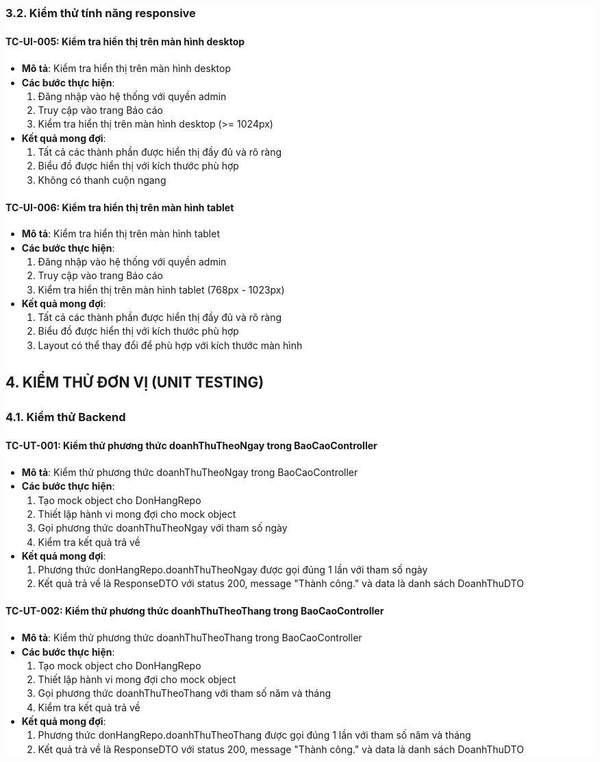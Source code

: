 ### 3.2. Kiểm thử tính năng responsive

#### TC-UI-005: Kiểm tra hiển thị trên màn hình desktop
- **Mô tả**: Kiểm tra hiển thị trên màn hình desktop
- **Các bước thực hiện**:
  1. Đăng nhập vào hệ thống với quyền admin
  2. Truy cập vào trang Báo cáo
  3. Kiểm tra hiển thị trên màn hình desktop (>= 1024px)
- **Kết quả mong đợi**:
  1. Tất cả các thành phần được hiển thị đầy đủ và rõ ràng
  2. Biểu đồ được hiển thị với kích thước phù hợp
  3. Không có thanh cuộn ngang

#### TC-UI-006: Kiểm tra hiển thị trên màn hình tablet
- **Mô tả**: Kiểm tra hiển thị trên màn hình tablet
- **Các bước thực hiện**:
  1. Đăng nhập vào hệ thống với quyền admin
  2. Truy cập vào trang Báo cáo
  3. Kiểm tra hiển thị trên màn hình tablet (768px - 1023px)
- **Kết quả mong đợi**:
  1. Tất cả các thành phần được hiển thị đầy đủ và rõ ràng
  2. Biểu đồ được hiển thị với kích thước phù hợp
  3. Layout có thể thay đổi để phù hợp với kích thước màn hình

## 4. KIỂM THỬ ĐƠN VỊ (UNIT TESTING)

### 4.1. Kiểm thử Backend

#### TC-UT-001: Kiểm thử phương thức doanhThuTheoNgay trong BaoCaoController
- **Mô tả**: Kiểm thử phương thức doanhThuTheoNgay trong BaoCaoController
- **Các bước thực hiện**:
  1. Tạo mock object cho DonHangRepo
  2. Thiết lập hành vi mong đợi cho mock object
  3. Gọi phương thức doanhThuTheoNgay với tham số ngày
  4. Kiểm tra kết quả trả về
- **Kết quả mong đợi**:
  1. Phương thức donHangRepo.doanhThuTheoNgay được gọi đúng 1 lần với tham số ngày
  2. Kết quả trả về là ResponseDTO với status 200, message "Thành công." và data là danh sách DoanhThuDTO

#### TC-UT-002: Kiểm thử phương thức doanhThuTheoThang trong BaoCaoController
- **Mô tả**: Kiểm thử phương thức doanhThuTheoThang trong BaoCaoController
- **Các bước thực hiện**:
  1. Tạo mock object cho DonHangRepo
  2. Thiết lập hành vi mong đợi cho mock object
  3. Gọi phương thức doanhThuTheoThang với tham số năm và tháng
  4. Kiểm tra kết quả trả về
- **Kết quả mong đợi**:
  1. Phương thức donHangRepo.doanhThuTheoThang được gọi đúng 1 lần với tham số năm và tháng
  2. Kết quả trả về là ResponseDTO với status 200, message "Thành công." và data là danh sách DoanhThuDTO

